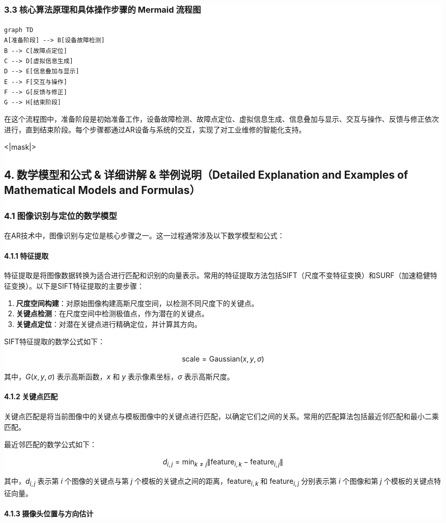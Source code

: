 ### 3.3 核心算法原理和具体操作步骤的 Mermaid 流程图

```mermaid
graph TD
A[准备阶段] --> B[设备故障检测]
B --> C[故障点定位]
C --> D[虚拟信息生成]
D --> E[信息叠加与显示]
E --> F[交互与操作]
F --> G[反馈与修正]
G --> H[结束阶段]
```

在这个流程图中，准备阶段是初始准备工作，设备故障检测、故障点定位、虚拟信息生成、信息叠加与显示、交互与操作、反馈与修正依次进行，直到结束阶段。每个步骤都通过AR设备与系统的交互，实现了对工业维修的智能化支持。

<|mask|>

## 4. 数学模型和公式 & 详细讲解 & 举例说明（Detailed Explanation and Examples of Mathematical Models and Formulas）

### 4.1 图像识别与定位的数学模型

在AR技术中，图像识别与定位是核心步骤之一。这一过程通常涉及以下数学模型和公式：

#### 4.1.1 特征提取

特征提取是将图像数据转换为适合进行匹配和识别的向量表示。常用的特征提取方法包括SIFT（尺度不变特征变换）和SURF（加速稳健特征变换）。以下是SIFT特征提取的主要步骤：

1. **尺度空间构建**：对原始图像构建高斯尺度空间，以检测不同尺度下的关键点。
2. **关键点检测**：在尺度空间中检测极值点，作为潜在的关键点。
3. **关键点定位**：对潜在关键点进行精确定位，并计算其方向。

SIFT特征提取的数学公式如下：

$$
\text{scale} = \text{Gaussian}(x, y, \sigma)
$$

其中，$G(x, y, \sigma)$ 表示高斯函数，$x$ 和 $y$ 表示像素坐标，$\sigma$ 表示高斯尺度。

#### 4.1.2 关键点匹配

关键点匹配是将当前图像中的关键点与模板图像中的关键点进行匹配，以确定它们之间的关系。常用的匹配算法包括最近邻匹配和最小二乘匹配。

最近邻匹配的数学公式如下：

$$
d_{i,j} = \min_{k \neq j} \left\| \text{feature}_{i,k} - \text{feature}_{i,j} \right\|
$$

其中，$d_{i,j}$ 表示第 $i$ 个图像的关键点与第 $j$ 个模板的关键点之间的距离，$\text{feature}_{i,k}$ 和 $\text{feature}_{i,j}$ 分别表示第 $i$ 个图像和第 $j$ 个模板的关键点特征向量。

#### 4.1.3 摄像头位置与方向估计
